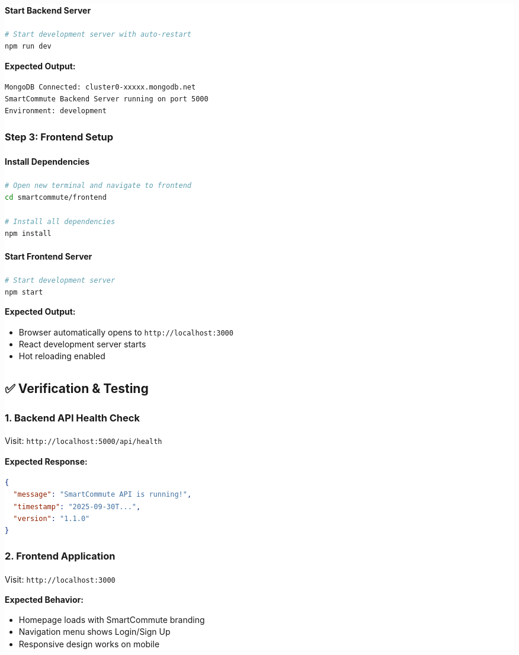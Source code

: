 #### Start Backend Server
```bash
# Start development server with auto-restart
npm run dev
```

**Expected Output:**
```
MongoDB Connected: cluster0-xxxxx.mongodb.net
SmartCommute Backend Server running on port 5000
Environment: development
```

### Step 3: Frontend Setup

#### Install Dependencies
```bash
# Open new terminal and navigate to frontend
cd smartcommute/frontend

# Install all dependencies
npm install
```

#### Start Frontend Server
```bash
# Start development server
npm start
```

**Expected Output:**
- Browser automatically opens to `http://localhost:3000`
- React development server starts
- Hot reloading enabled

## ✅ Verification & Testing

### 1. Backend API Health Check
Visit: `http://localhost:5000/api/health`

**Expected Response:**
```json
{
  "message": "SmartCommute API is running!",
  "timestamp": "2025-09-30T...",
  "version": "1.1.0"
}
```

### 2. Frontend Application
Visit: `http://localhost:3000`

**Expected Behavior:**
- Homepage loads with SmartCommute branding
- Navigation menu shows Login/Sign Up
- Responsive design works on mobile
